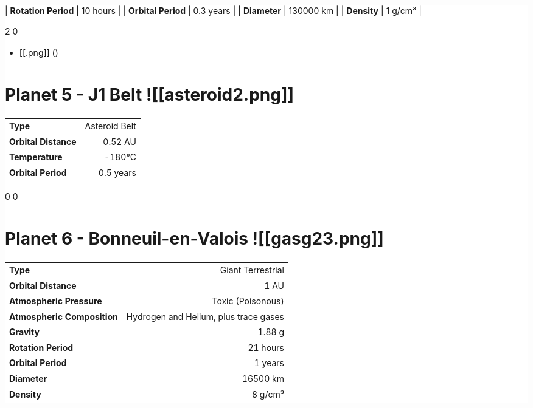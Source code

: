 | **Rotation Period**         |  10 hours |
| **Orbital Period** | 0.3 years |
| **Diameter**                |      130000 km | 
| **Density**                 |    1 g/cm³ |



2
0

- [[.png]]  ()

# Planet 5 - J1 Belt ![[asteroid2.png]]
|                             |                           |
| --------------------------- | -------------------------:|
| **Type**                    |             Asteroid Belt |
| **Orbital Distance**        |   0.52 AU |
| **Temperature**             |    -180°C |
| **Orbital Period** | 0.5 years |



0
0



# Planet 6 - Bonneuil-en-Valois ![[gasg23.png]]
|                             |                           |
| --------------------------- | -------------------------:|
| **Type**                    |             Giant Terrestrial |
| **Orbital Distance**        |   1 AU |
| **Atmospheric Pressure**    |       Toxic (Poisonous) |
| **Atmospheric Composition** |      Hydrogen and Helium, plus trace gases |
| **Gravity**                 |        1.88 g |
| **Rotation Period**         |  21 hours |
| **Orbital Period** | 1 years |
| **Diameter**                |      16500 km | 
| **Density**                 |    8 g/cm³ |


